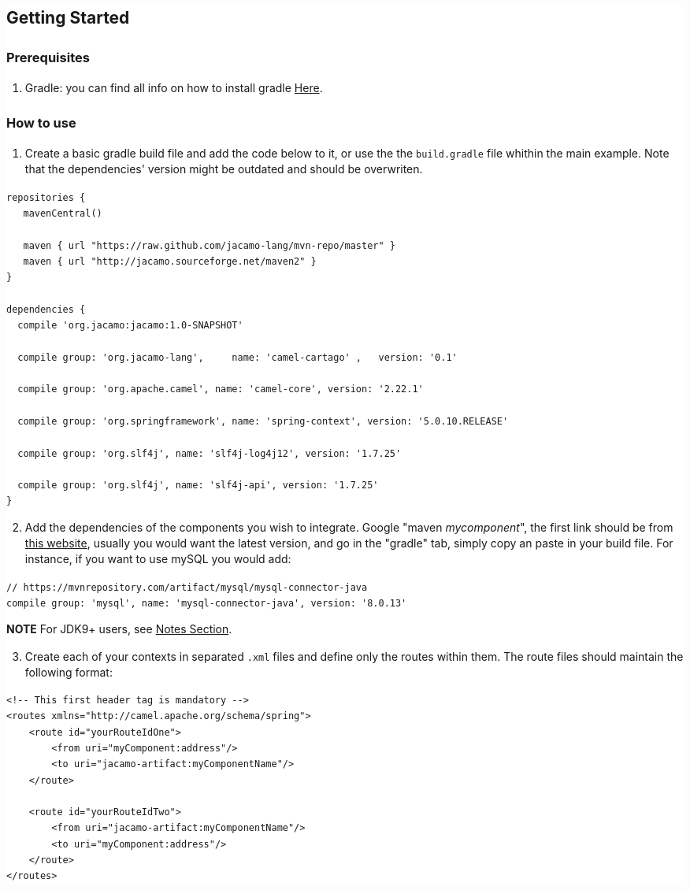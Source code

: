 
## Getting Started
### Prerequisites
1. Gradle: you can find all info on how to install gradle [Here](https://gradle.org/install/).


### How to use
1. Create a basic gradle build file and add the code below to it, or use the the `build.gradle` file whithin the main example. Note that the dependencies' version might be outdated and should be overwriten.

```
repositories {
   mavenCentral()

   maven { url "https://raw.github.com/jacamo-lang/mvn-repo/master" }
   maven { url "http://jacamo.sourceforge.net/maven2" }
}

dependencies {
  compile 'org.jacamo:jacamo:1.0-SNAPSHOT'

  compile group: 'org.jacamo-lang',     name: 'camel-cartago' ,   version: '0.1'

  compile group: 'org.apache.camel', name: 'camel-core', version: '2.22.1'

  compile group: 'org.springframework', name: 'spring-context', version: '5.0.10.RELEASE'

  compile group: 'org.slf4j', name: 'slf4j-log4j12', version: '1.7.25'

  compile group: 'org.slf4j', name: 'slf4j-api', version: '1.7.25'
}
```


2. Add the dependencies of the components you wish to integrate. Google "maven *mycomponent*", the first link should be from [this website](https://mvnrepository.com/), usually you would want the latest version, and go in the "gradle" tab, simply copy an paste in your build file. For instance, if you want to use mySQL you would add:

```
// https://mvnrepository.com/artifact/mysql/mysql-connector-java
compile group: 'mysql', name: 'mysql-connector-java', version: '8.0.13'
```

**NOTE** For JDK9+ users, see [Notes Section](##notes).

3. Create each of your contexts in separated `.xml` files and define only the routes within them. The route files should maintain the following format:

```
<!-- This first header tag is mandatory -->
<routes xmlns="http://camel.apache.org/schema/spring">
    <route id="yourRouteIdOne">
        <from uri="myComponent:address"/>
        <to uri="jacamo-artifact:myComponentName"/>
    </route>

    <route id="yourRouteIdTwo">
        <from uri="jacamo-artifact:myComponentName"/>
        <to uri="myComponent:address"/>
    </route>
</routes>
```
